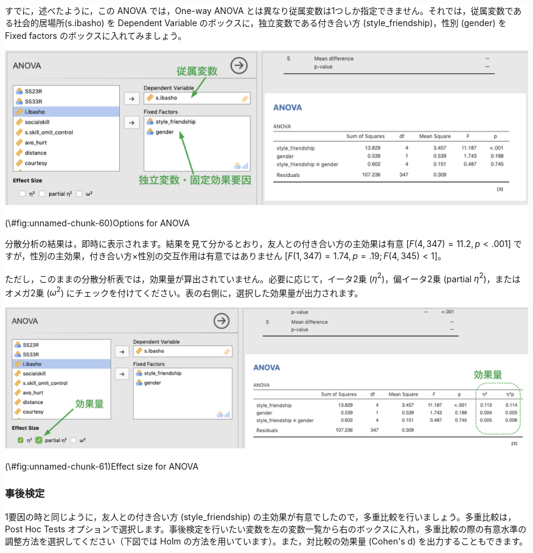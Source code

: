すでに，述べたように，この ANOVA では，One-way ANOVA とは異なり従属変数は1つしか指定できません。それでは，従属変数である社会的居場所(s.ibasho) を Dependent Variable のボックスに，独立変数である付き合い方 (style_friendship)，性別 (gender) を Fixed factors のボックスに入れてみましょう。

<div class="figure">
<img src="./img/06anova/Anova11_anova_ini.png" alt="Options for ANOVA" width="1225" />
<p class="caption">(\#fig:unnamed-chunk-60)Options for ANOVA</p>
</div>

分散分析の結果は，即時に表示されます。結果を見て分かるとおり，友人との付き合い方の主効果は有意 [$F(4, 347) = 11.2, p < .001$] ですが，性別の主効果，付き合い方×性別の交互作用は有意ではありません [$F(1, 347) = 1.74, p = .19; F(4, 345) < 1$]。

ただし，このままの分散分析表では，効果量が算出されていません。必要に応じて，イータ2乗 ($\eta^2$)，偏イータ2乗 (partial $\eta^2$)，またはオメガ2乗 ($\omega^2$) にチェックを付けてください。表の右側に，選択した効果量が出力されます。

<div class="figure">
<img src="./img/06anova/Anova12_anova_effsize.png" alt="Effect size for ANOVA" width="1320" />
<p class="caption">(\#fig:unnamed-chunk-61)Effect size for ANOVA</p>
</div>


### 事後検定

1要因の時と同じように，友人との付き合い方 (style_friendship) の主効果が有意でしたので，多重比較を行いましょう。多重比較は，Post Hoc Tests オプションで選択します。事後検定を行いたい変数を左の変数一覧から右のボックスに入れ，多重比較の際の有意水準の調整方法を選択してください（下図では Holm の方法を用いています）。また，対比較の効果量 (Cohen's d) を出力することもできます。

<div class="figure">